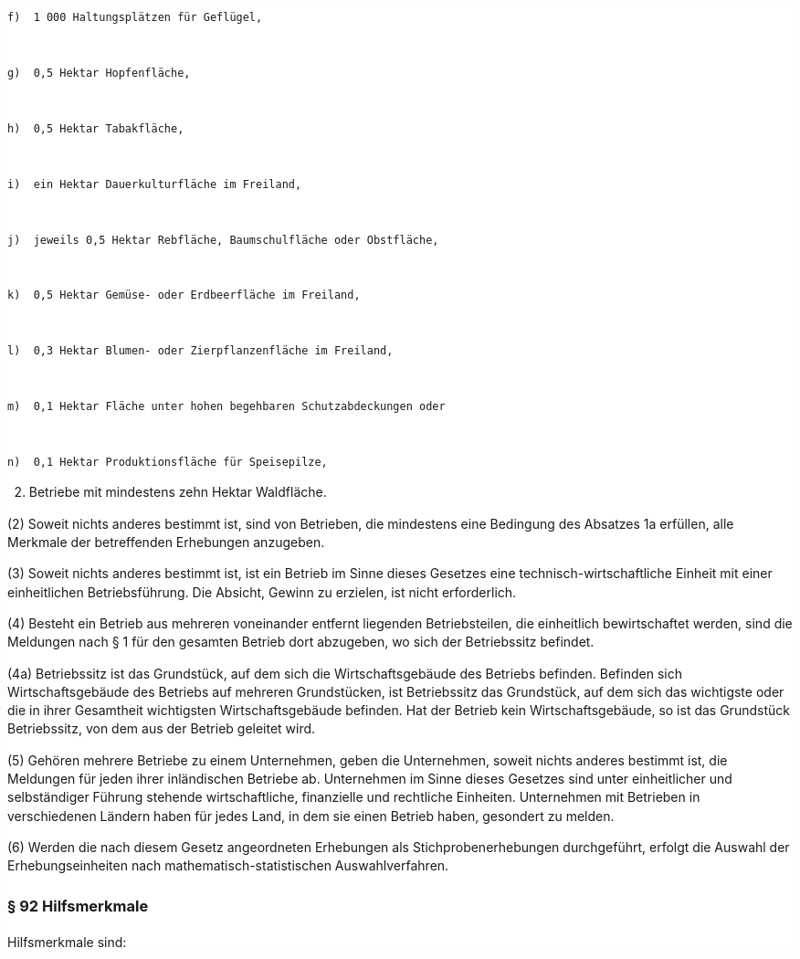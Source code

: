 
    f)  1 000 Haltungsplätzen für Geflügel,


    g)  0,5 Hektar Hopfenfläche,


    h)  0,5 Hektar Tabakfläche,


    i)  ein Hektar Dauerkulturfläche im Freiland,


    j)  jeweils 0,5 Hektar Rebfläche, Baumschulfläche oder Obstfläche,


    k)  0,5 Hektar Gemüse- oder Erdbeerfläche im Freiland,


    l)  0,3 Hektar Blumen- oder Zierpflanzenfläche im Freiland,


    m)  0,1 Hektar Fläche unter hohen begehbaren Schutzabdeckungen oder


    n)  0,1 Hektar Produktionsfläche für Speisepilze,





2.  Betriebe mit mindestens zehn Hektar Waldfläche.




(2) Soweit nichts anderes bestimmt ist, sind von Betrieben, die mindestens eine Bedingung des Absatzes 1a erfüllen, alle Merkmale der betreffenden Erhebungen anzugeben.

(3) Soweit nichts anderes bestimmt ist, ist ein Betrieb im Sinne dieses Gesetzes eine technisch-wirtschaftliche Einheit mit einer einheitlichen Betriebsführung. Die Absicht, Gewinn zu erzielen, ist nicht erforderlich.

(4) Besteht ein Betrieb aus mehreren voneinander entfernt liegenden Betriebsteilen, die einheitlich bewirtschaftet werden, sind die Meldungen nach § 1 für den gesamten Betrieb dort abzugeben, wo sich der Betriebssitz befindet.

(4a) Betriebssitz ist das Grundstück, auf dem sich die Wirtschaftsgebäude des Betriebs befinden. Befinden sich Wirtschaftsgebäude des Betriebs auf mehreren Grundstücken, ist Betriebssitz das Grundstück, auf dem sich das wichtigste oder die in ihrer Gesamtheit wichtigsten Wirtschaftsgebäude befinden. Hat der Betrieb kein Wirtschaftsgebäude, so ist das Grundstück Betriebssitz, von dem aus der Betrieb geleitet wird.

(5) Gehören mehrere Betriebe zu einem Unternehmen, geben die Unternehmen, soweit nichts anderes bestimmt ist, die Meldungen für jeden ihrer inländischen Betriebe ab. Unternehmen im Sinne dieses Gesetzes sind unter einheitlicher und selbständiger Führung stehende wirtschaftliche, finanzielle und rechtliche Einheiten. Unternehmen mit Betrieben in verschiedenen Ländern haben für jedes Land, in dem sie einen Betrieb haben, gesondert zu melden.

(6) Werden die nach diesem Gesetz angeordneten Erhebungen als Stichprobenerhebungen durchgeführt, erfolgt die Auswahl der Erhebungseinheiten nach mathematisch-statistischen Auswahlverfahren.


### § 92 Hilfsmerkmale

Hilfsmerkmale sind:
